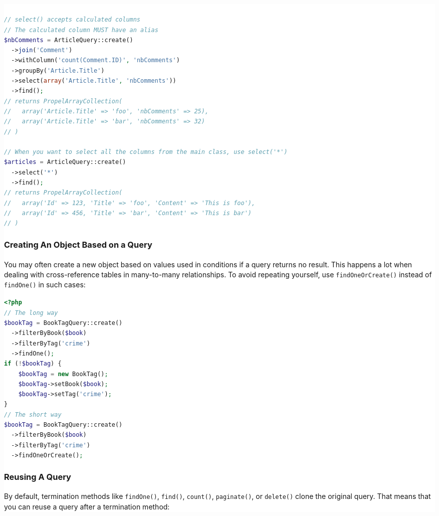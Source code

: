```php

// select() accepts calculated columns
// The calculated column MUST have an alias
$nbComments = ArticleQuery::create()
  ->join('Comment')
  ->withColumn('count(Comment.ID)', 'nbComments')
  ->groupBy('Article.Title')
  ->select(array('Article.Title', 'nbComments'))
  ->find();
// returns PropelArrayCollection(
//   array('Article.Title' => 'foo', 'nbComments' => 25),
//   array('Article.Title' => 'bar', 'nbComments' => 32)
// )

// When you want to select all the columns from the main class, use select('*')
$articles = ArticleQuery::create()
  ->select('*')
  ->find();
// returns PropelArrayCollection(
//   array('Id' => 123, 'Title' => 'foo', 'Content' => 'This is foo'),
//   array('Id' => 456, 'Title' => 'bar', 'Content' => 'This is bar')
// )
```

### Creating An Object Based on a Query ###

You may often create a new object based on values used in conditions if a query returns no result. This happens a lot when dealing with cross-reference tables in many-to-many relationships. To avoid repeating yourself, use `findOneOrCreate()` instead of `findOne()` in such cases:

```php
<?php
// The long way
$bookTag = BookTagQuery::create()
  ->filterByBook($book)
  ->filterByTag('crime')
  ->findOne();
if (!$bookTag) {
	$bookTag = new BookTag();
	$bookTag->setBook($book);
	$bookTag->setTag('crime');
}
// The short way
$bookTag = BookTagQuery::create()
  ->filterByBook($book)
  ->filterByTag('crime')
  ->findOneOrCreate();
```

### Reusing A Query ###

By default, termination methods like `findOne()`, `find()`, `count()`, `paginate()`, or `delete()` clone the original query. That means that you can reuse a query after a termination method:
